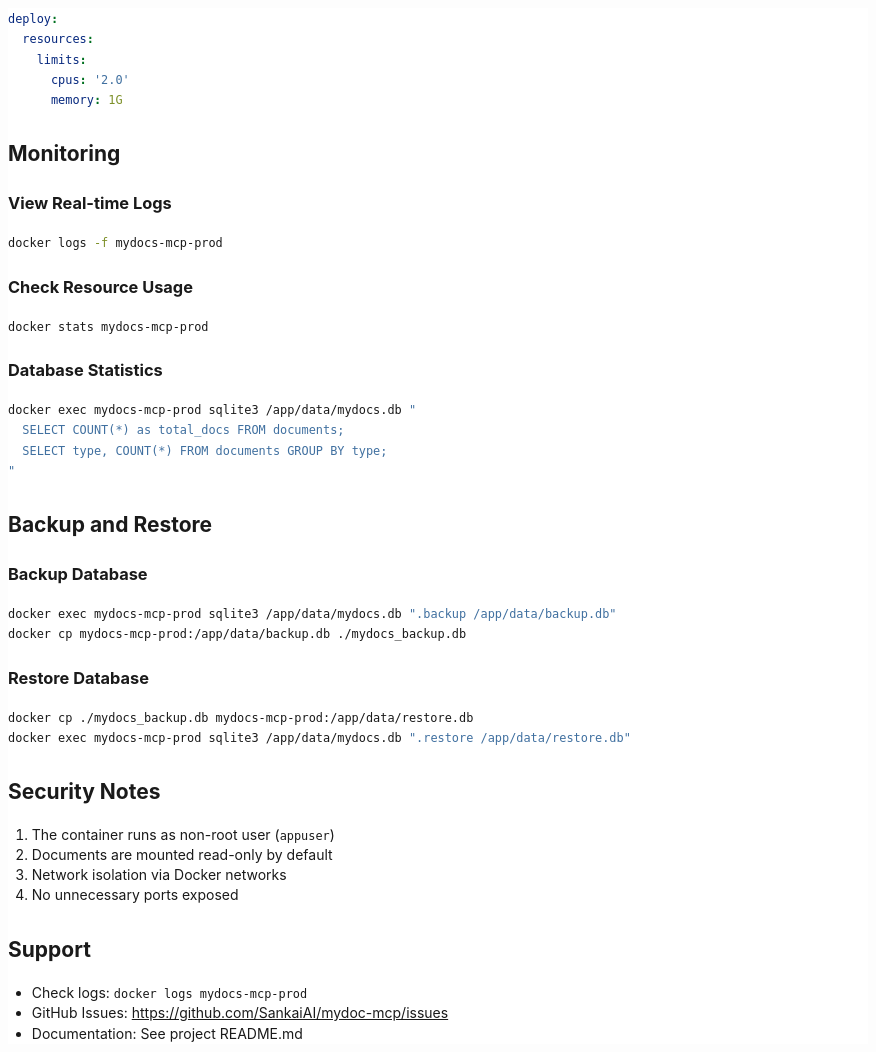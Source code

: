 ```yaml
deploy:
  resources:
    limits:
      cpus: '2.0'
      memory: 1G
```

## Monitoring

### View Real-time Logs
```bash
docker logs -f mydocs-mcp-prod
```

### Check Resource Usage
```bash
docker stats mydocs-mcp-prod
```

### Database Statistics
```bash
docker exec mydocs-mcp-prod sqlite3 /app/data/mydocs.db "
  SELECT COUNT(*) as total_docs FROM documents;
  SELECT type, COUNT(*) FROM documents GROUP BY type;
"
```

## Backup and Restore

### Backup Database
```bash
docker exec mydocs-mcp-prod sqlite3 /app/data/mydocs.db ".backup /app/data/backup.db"
docker cp mydocs-mcp-prod:/app/data/backup.db ./mydocs_backup.db
```

### Restore Database
```bash
docker cp ./mydocs_backup.db mydocs-mcp-prod:/app/data/restore.db
docker exec mydocs-mcp-prod sqlite3 /app/data/mydocs.db ".restore /app/data/restore.db"
```

## Security Notes

1. The container runs as non-root user (`appuser`)
2. Documents are mounted read-only by default
3. Network isolation via Docker networks
4. No unnecessary ports exposed

## Support

- Check logs: `docker logs mydocs-mcp-prod`
- GitHub Issues: https://github.com/SankaiAI/mydoc-mcp/issues
- Documentation: See project README.md